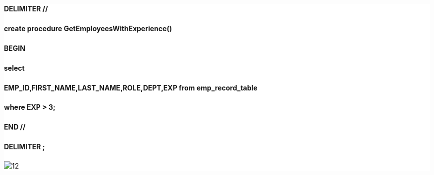 #### DELIMITER //
#### create procedure GetEmployeesWithExperience()
#### BEGIN
#### select
#### EMP_ID,FIRST_NAME,LAST_NAME,ROLE,DEPT,EXP from emp_record_table
#### where EXP > 3;
#### END //
#### DELIMITER ;

![12](https://github.com/Siddhishastri/SQL_Projects/assets/172502412/c5b54885-beca-467c-9453-dd14b1dbee0b)

